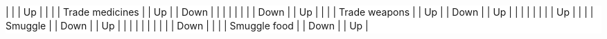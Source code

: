  |  |
 | Up |
|
|
 | Trade medicines |
 | Up |
 | Down |
 |  |
 |  |
 |  |
 | Down |
 | Up |
|
|
 | Trade weapons |
 | Up |
 | Down |
 | Up |
 |  |
 |  |
 |  |
 | Up |
|
|
 | Smuggle |
 | Down |
 | Up |
 |  |
 |  |
 |  |
 |  |
 | Down |
|
|
 | Smuggle food |
 | Down |
 | Up |